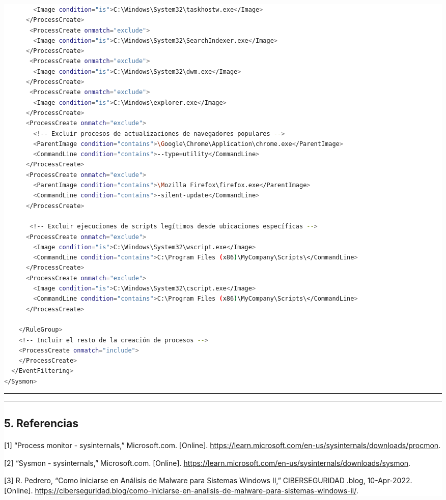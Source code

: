 ```bash
        <Image condition="is">C:\Windows\System32\taskhostw.exe</Image>
      </ProcessCreate>
       <ProcessCreate onmatch="exclude">
        <Image condition="is">C:\Windows\System32\SearchIndexer.exe</Image>
      </ProcessCreate>
       <ProcessCreate onmatch="exclude">
        <Image condition="is">C:\Windows\System32\dwm.exe</Image>
      </ProcessCreate>
       <ProcessCreate onmatch="exclude">
        <Image condition="is">C:\Windows\explorer.exe</Image>
      </ProcessCreate>
      <ProcessCreate onmatch="exclude">
        <!-- Excluir procesos de actualizaciones de navegadores populares -->
        <ParentImage condition="contains">\Google\Chrome\Application\chrome.exe</ParentImage>
        <CommandLine condition="contains">--type=utility</CommandLine>
      </ProcessCreate>
      <ProcessCreate onmatch="exclude">
        <ParentImage condition="contains">\Mozilla Firefox\firefox.exe</ParentImage>
        <CommandLine condition="contains">-silent-update</CommandLine>
      </ProcessCreate>

       <!-- Excluir ejecuciones de scripts legítimos desde ubicaciones específicas -->
      <ProcessCreate onmatch="exclude">
        <Image condition="is">C:\Windows\System32\wscript.exe</Image>
        <CommandLine condition="contains">C:\Program Files (x86)\MyCompany\Scripts\</CommandLine>
      </ProcessCreate>
      <ProcessCreate onmatch="exclude">
        <Image condition="is">C:\Windows\System32\cscript.exe</Image>
        <CommandLine condition="contains">C:\Program Files (x86)\MyCompany\Scripts\</CommandLine>
      </ProcessCreate>

    </RuleGroup>
    <!-- Incluir el resto de la creación de procesos -->
    <ProcessCreate onmatch="include">
    </ProcessCreate>
  </EventFiltering>
</Sysmon>
```

***
***

## 5. Referencias


[1] “Process monitor - sysinternals,” Microsoft.com. [Online]. https://learn.microsoft.com/en-us/sysinternals/downloads/procmon.

[2] “Sysmon - sysinternals,” Microsoft.com. [Online]. https://learn.microsoft.com/en-us/sysinternals/downloads/sysmon.

[3] R. Pedrero, “Como iniciarse en Análisis de Malware para Sistemas Windows II,” CIBERSEGURIDAD .blog, 10-Apr-2022. [Online]. https://ciberseguridad.blog/como-iniciarse-en-analisis-de-malware-para-sistemas-windows-ii/.

